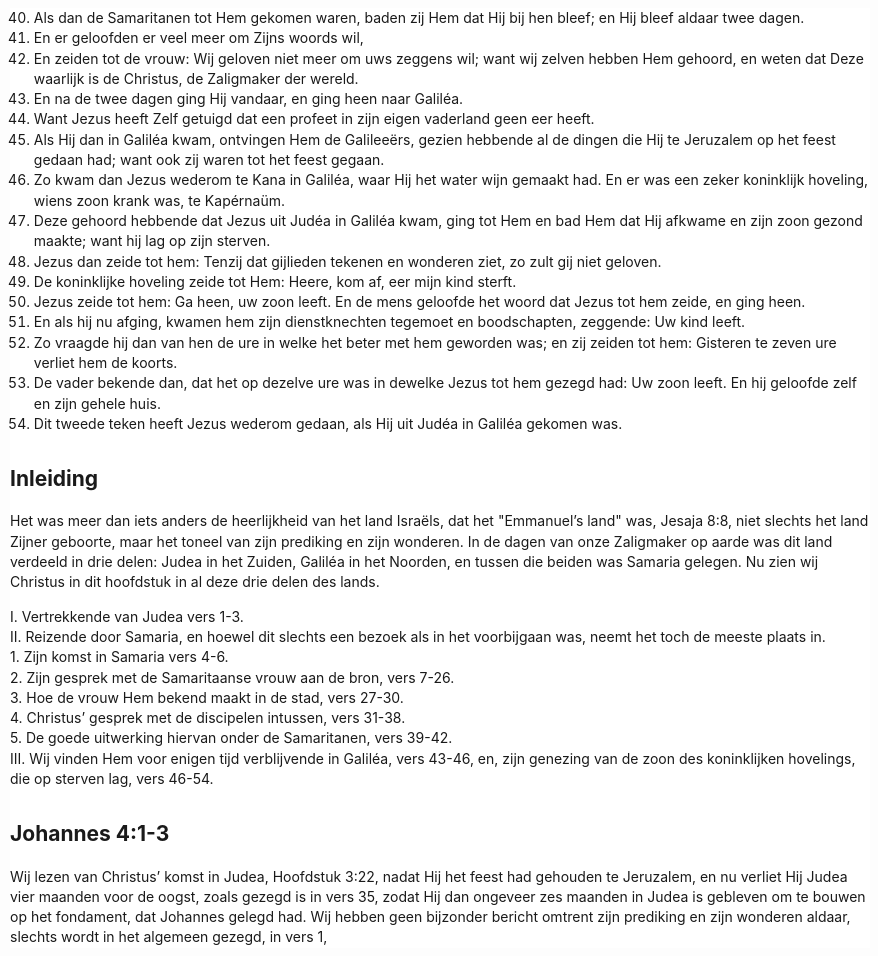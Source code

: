 40. Als dan de Samaritanen tot Hem gekomen waren, baden zij Hem dat Hij bij hen bleef; en Hij bleef aldaar twee dagen.
41. En er geloofden er veel meer om Zijns woords wil,
42. En zeiden tot de vrouw: Wij geloven niet meer om uws zeggens wil; want wij zelven hebben Hem gehoord, en weten dat Deze waarlijk is de Christus, de Zaligmaker der wereld.
43. En na de twee dagen ging Hij vandaar, en ging heen naar Galiléa.
44. Want Jezus heeft Zelf getuigd dat een profeet in zijn eigen vaderland geen eer heeft.
45. Als Hij dan in Galiléa kwam, ontvingen Hem de Galileeërs, gezien hebbende al de dingen die Hij te Jeruzalem op het feest gedaan had; want ook zij waren tot het feest gegaan.
46. Zo kwam dan Jezus wederom te Kana in Galiléa, waar Hij het water wijn gemaakt had. En er was een zeker koninklijk hoveling, wiens zoon krank was, te Kapérnaüm.
47. Deze gehoord hebbende dat Jezus uit Judéa in Galiléa kwam, ging tot Hem en bad Hem dat Hij afkwame en zijn zoon gezond maakte; want hij lag op zijn sterven.
48. Jezus dan zeide tot hem: Tenzij dat gijlieden tekenen en wonderen ziet, zo zult gij niet geloven.
49. De koninklijke hoveling zeide tot Hem: Heere, kom af, eer mijn kind sterft.
50. Jezus zeide tot hem: Ga heen, uw zoon leeft. En de mens geloofde het woord dat Jezus tot hem zeide, en ging heen.
51. En als hij nu afging, kwamen hem zijn dienstknechten tegemoet en boodschapten, zeggende: Uw kind leeft.
52. Zo vraagde hij dan van hen de ure in welke het beter met hem geworden was; en zij zeiden tot hem: Gisteren te zeven ure verliet hem de koorts.
53. De vader bekende dan, dat het op dezelve ure was in dewelke Jezus tot hem gezegd had: Uw zoon leeft. En hij geloofde zelf en zijn gehele huis.
54. Dit tweede teken heeft Jezus wederom gedaan, als Hij uit Judéa in Galiléa gekomen was.

## Inleiding

Het was meer dan iets anders de heerlijkheid van het land Israëls, dat het "Emmanuel’s land" was, Jesaja 8:8, niet slechts het land Zijner geboorte, maar het toneel van zijn prediking en zijn wonderen. In de dagen van onze Zaligmaker op aarde was dit land verdeeld in drie delen: Judea in het Zuiden, Galiléa in het Noorden, en tussen die beiden was Samaria gelegen. Nu zien wij Christus in dit hoofdstuk in al deze drie delen des lands. 

I. Vertrekkende van Judea vers 1-3.  
II. Reizende door Samaria, en hoewel dit slechts een bezoek als in het voorbijgaan was, neemt het toch de meeste plaats in.  
1\. Zijn komst in Samaria vers 4-6.  
2\. Zijn gesprek met de Samaritaanse vrouw aan de bron, vers 7-26.  
3\. Hoe de vrouw Hem bekend maakt in de stad, vers 27-30.  
4\. Christus’ gesprek met de discipelen intussen, vers 31-38.  
5\. De goede uitwerking hiervan onder de Samaritanen, vers 39-42.  
III. Wij vinden Hem voor enigen tijd verblijvende in Galiléa, vers 43-46, en, zijn genezing van de zoon des koninklijken hovelings, die op sterven lag, vers 46-54.  

## Johannes 4:1-3 
Wij lezen van Christus’ komst in Judea, Hoofdstuk 3:22, nadat Hij het feest had gehouden te Jeruzalem, en nu verliet Hij Judea vier maanden voor de oogst, zoals gezegd is in vers 35, zodat Hij dan ongeveer zes maanden in Judea is gebleven om te bouwen op het fondament, dat Johannes gelegd had. Wij hebben geen bijzonder bericht omtrent zijn prediking en zijn wonderen aldaar, slechts wordt in het algemeen gezegd, in vers 1, 
